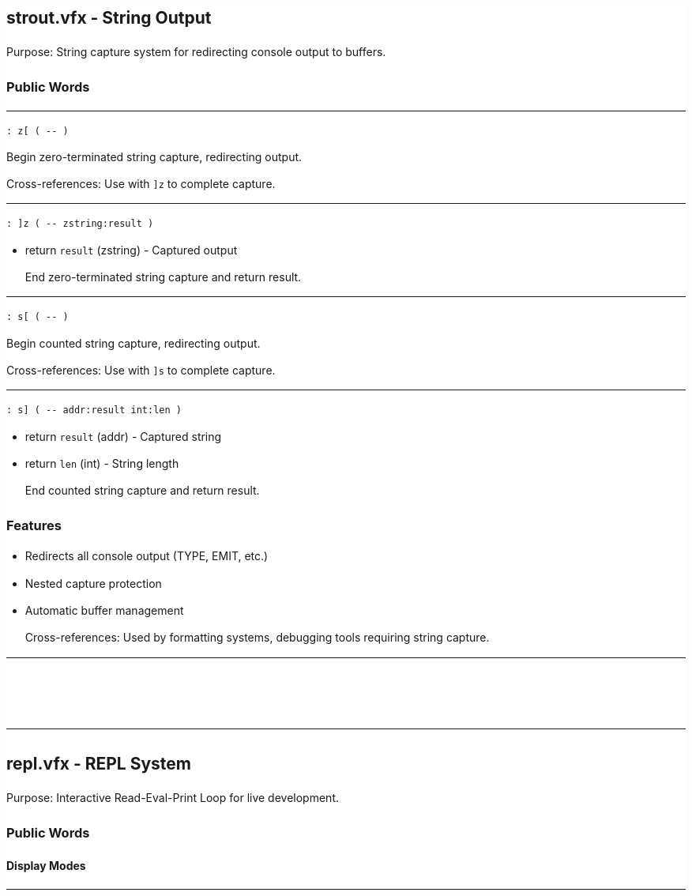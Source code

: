 
## strout.vfx - String Output

  Purpose: String capture system for redirecting console output to buffers.

### Public Words

---
`: z[ ( -- )`

  Begin zero-terminated string capture, redirecting output.

  Cross-references: Use with `]z` to complete capture.

---
`: ]z ( -- zstring:result )`

- return `result` (zstring) - Captured output

  End zero-terminated string capture and return result.

---
`: s[ ( -- )`

  Begin counted string capture, redirecting output.

  Cross-references: Use with `]s` to complete capture.

---
`: s] ( -- addr:result int:len )`

- return `result` (addr) - Captured string
- return `len` (int) - String length

  End counted string capture and return result.

### Features

- Redirects all console output (TYPE, EMIT, etc.)
- Nested capture protection
- Automatic buffer management

  Cross-references: Used by formatting systems, debugging tools requiring string capture.

---

<br/><br/><br/>

---

## repl.vfx - REPL System

  Purpose: Interactive Read-Eval-Print Loop for live development.

### Public Words

#### Display Modes

---